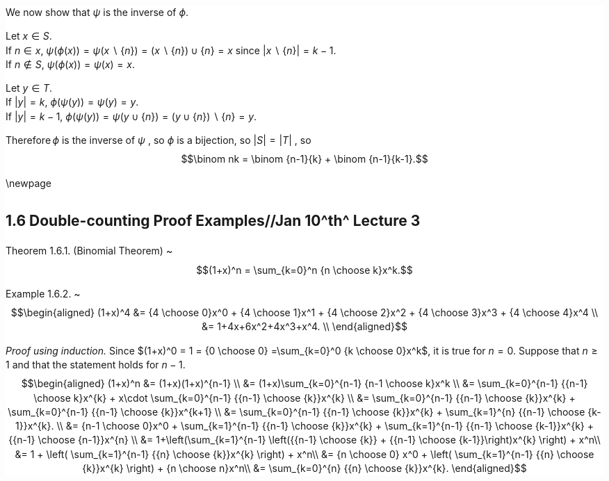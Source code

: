 
  We now show that $\psi$ is the inverse of $\phi$.

  Let $x\in S$.\
  If $n \in x, \ \psi(\phi(x)) = \psi(x\backslash \{n\}) =
  (x\backslash \{n\})\cup \{n\} = x$ since $|x\backslash \{n\}| = k-1$.\
  If $n \notin S, \ \psi(\phi(x)) = \psi(x) = x$.

  Let $y\in T$.\
  If $|y| = k, \ \phi(\psi(y)) = \psi(y) = y$.\
  If $|y| = k-1, \ \phi(\psi(y)) = \psi(y\cup \{n\}) = (y\cup \{n\})\backslash \{n\}=y$.

  Therefore$\,\phi\text{ is the inverse of }\psi \text{ , so } \phi
    \text{ is a bijection, so } |S| = |T| \text{ , so }$
    $$\binom nk = \binom {n-1}{k} + \binom {n-1}{k-1}.$$

\newpage

## 1.6 Double-counting Proof Examples//Jan 10^th^ Lecture 3

Theorem 1.6.1. (Binomial Theorem)
  ~ $$(1+x)^n = \sum_{k=0}^n {n \choose k}x^k.$$

Example 1.6.2.
  ~ $$\begin{aligned}
       (1+x)^4 &= {4 \choose 0}x^0 + {4 \choose 1}x^1 + {4 \choose 2}x^2 +
                  {4 \choose 3}x^3 + {4 \choose 4}x^4 \\
               &= 1+4x+6x^2+4x^3+x^4. \\
      \end{aligned}$$

*Proof using induction.* Since $(1+x)^0 = 1 = {0 \choose 0} =\sum_{k=0}^0
  {k \choose 0}x^k$, it is true for $n=0$. Suppose that $n\geq 1$ and that
  the statement holds for $n-1$.
  $$\begin{aligned}
     (1+x)^n &= (1+x)(1+x)^{n-1} \\
             &= (1+x)\sum_{k=0}^{n-1} {n-1 \choose k}x^k \\
             &= \sum_{k=0}^{n-1} {{n-1} \choose k}x^{k} +
                x\cdot \sum_{k=0}^{n-1} {{n-1} \choose {k}}x^{k} \\
             &= \sum_{k=0}^{n-1} {{n-1} \choose {k}}x^{k} +
                \sum_{k=0}^{n-1} {{n-1} \choose {k}}x^{k+1} \\
             &= \sum_{k=0}^{n-1} {{n-1} \choose {k}}x^{k} +
                \sum_{k=1}^{n} {{n-1} \choose {k-1}}x^{k}. \\
             &= {n-1 \choose 0}x^0 + \sum_{k=1}^{n-1} {{n-1} \choose {k}}x^{k} +
                \sum_{k=1}^{n-1} {{n-1} \choose {k-1}}x^{k} +
                {{n-1} \choose {n-1}}x^{n} \\
             &= 1+\left(\sum_{k=1}^{n-1}
                    \left({{n-1} \choose {k}} + {{n-1} \choose {k-1}}\right)x^{k}
                  \right) + x^n\\
             &= 1 + \left(
                      \sum_{k=1}^{n-1} {{n} \choose {k}}x^{k}
                    \right) + x^n\\
             &= {n \choose 0} x^0 + \left(
                                      \sum_{k=1}^{n-1} {{n} \choose {k}}x^{k}
                                    \right) + {n \choose n}x^n\\
             &= \sum_{k=0}^{n} {{n} \choose {k}}x^{k}.
    \end{aligned}$$
